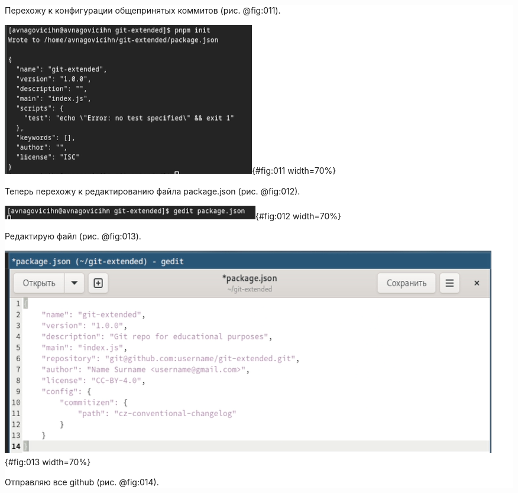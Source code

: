 Перехожу к конфигурации общепринятых коммитов (рис. @fig:011).

![Окно консоли](image/11.PNG){#fig:011 width=70%}

Теперь перехожу к редактированию файла package.json (рис. @fig:012).

![Окно консоли](image/12.PNG){#fig:012 width=70%}

Редактирую файл (рис. @fig:013).

![Окно текстового редактора](image/13.PNG){#fig:013 width=70%}

Отправляю все github (рис. @fig:014).
